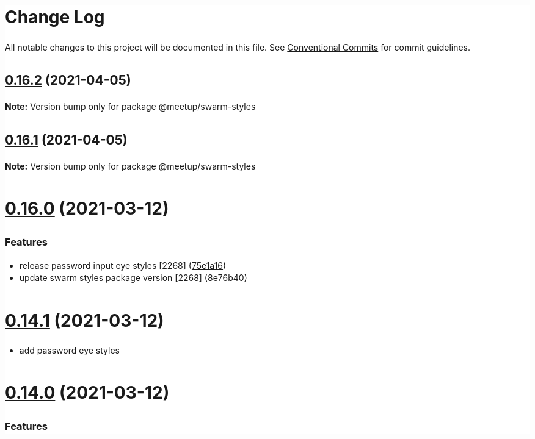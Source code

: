 # Change Log

All notable changes to this project will be documented in this file.
See [Conventional Commits](https://conventionalcommits.org) for commit guidelines.

## [0.16.2](https://github.com/meetup/swarm-ui/compare/@meetup/swarm-styles@0.16.1...@meetup/swarm-styles@0.16.2) (2021-04-05)

**Note:** Version bump only for package @meetup/swarm-styles





## [0.16.1](https://github.com/meetup/swarm-ui/compare/@meetup/swarm-styles@0.16.0...@meetup/swarm-styles@0.16.1) (2021-04-05)

**Note:** Version bump only for package @meetup/swarm-styles





# [0.16.0](https://github.com/meetup/swarm-ui/compare/@meetup/swarm-styles@0.14.0...@meetup/swarm-styles@0.16.0) (2021-03-12)


### Features

* release password input eye styles [2268] ([75e1a16](https://github.com/meetup/swarm-ui/commit/75e1a16))
* update swarm styles package version [2268] ([8e76b40](https://github.com/meetup/swarm-ui/commit/8e76b40))





# [0.14.1](https://github.com/meetup/swarm-ui/compare/@meetup/swarm-styles@0.13.11...@meetup/swarm-styles@0.14.0) (2021-03-12)

* add password eye styles

# [0.14.0](https://github.com/meetup/swarm-ui/compare/@meetup/swarm-styles@0.13.11...@meetup/swarm-styles@0.14.0) (2021-03-12)


### Features
